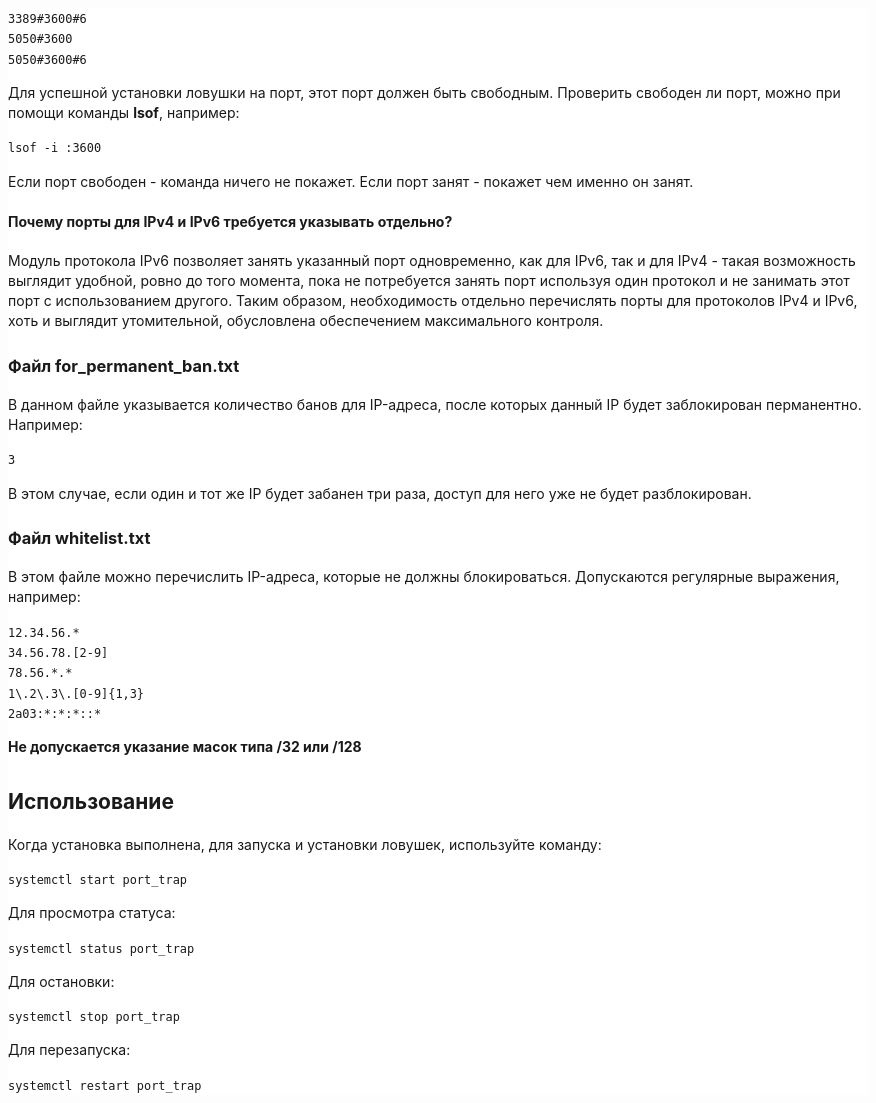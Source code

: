 ```
3389#3600#6
5050#3600
5050#3600#6
```
Для успешной установки ловушки на порт, этот порт должен быть свободным. Проверить свободен ли порт, можно при помощи команды **lsof**, например:
```
lsof -i :3600
```
Если порт свободен - команда ничего не покажет. Если порт занят - покажет чем именно он занят.
#### Почему порты для IPv4 и IPv6 требуется указывать отдельно?

Модуль протокола IPv6 позволяет занять указанный порт одновременно, как для IPv6, так и для IPv4 - такая возможность выглядит удобной, ровно до того момента, пока не потребуется занять порт используя один протокол и не занимать этот порт с использованием другого. Таким образом, необходимость отдельно перечислять порты для протоколов IPv4 и IPv6, хоть и выглядит утомительной, обусловлена обеспечением максимального контроля.

### Файл for_permanent_ban.txt

В данном файле указывается количество банов для IP-адреса, после которых данный IP будет заблокирован перманентно. Например:
```
3
```
В этом случае, если один и тот же IP будет забанен три раза, доступ для него уже не будет разблокирован. 

### Файл whitelist.txt

В этом файле можно перечислить IP-адреса, которые не должны блокироваться. 
Допускаются регулярные выражения, например:
```
12.34.56.*
34.56.78.[2-9]
78.56.*.*
1\.2\.3\.[0-9]{1,3}
2a03:*:*:*::*
```
**Не допускается указание масок типа /32 или /128**

## Использование

Когда установка выполнена, для запуска и установки ловушек, используйте команду:

```
systemctl start port_trap
```
Для просмотра статуса:
```
systemctl status port_trap
```
Для остановки:
```
systemctl stop port_trap
```
Для перезапуска:
```
systemctl restart port_trap
```
